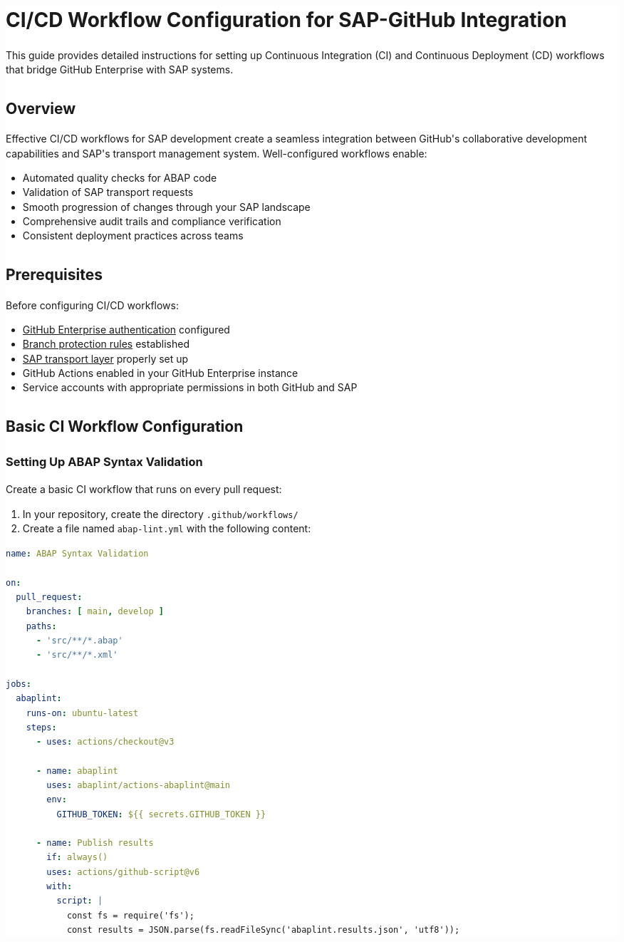 # CI/CD Workflow Configuration for SAP-GitHub Integration

This guide provides detailed instructions for setting up Continuous Integration (CI) and Continuous Deployment (CD) workflows that bridge GitHub Enterprise with SAP systems.

## Overview

Effective CI/CD workflows for SAP development create a seamless integration between GitHub's collaborative development capabilities and SAP's transport management system. Well-configured workflows enable:

- Automated quality checks for ABAP code
- Validation of SAP transport requests
- Smooth progression of changes through your SAP landscape
- Comprehensive audit trails and compliance verification
- Consistent deployment practices across teams

## Prerequisites

Before configuring CI/CD workflows:

- [GitHub Enterprise authentication](../github-setup/authentication.md) configured
- [Branch protection rules](../github-setup/branch-protection.md) established
- [SAP transport layer](../sap-setup/transport-layer.md) properly set up
- GitHub Actions enabled in your GitHub Enterprise instance
- Service accounts with appropriate permissions in both GitHub and SAP

## Basic CI Workflow Configuration

### Setting Up ABAP Syntax Validation

Create a basic CI workflow that runs on every pull request:

1. In your repository, create the directory `.github/workflows/`
2. Create a file named `abap-lint.yml` with the following content:

```yaml
name: ABAP Syntax Validation

on:
  pull_request:
    branches: [ main, develop ]
    paths:
      - 'src/**/*.abap'
      - 'src/**/*.xml'

jobs:
  abaplint:
    runs-on: ubuntu-latest
    steps:
      - uses: actions/checkout@v3
      
      - name: abaplint
        uses: abaplint/actions-abaplint@main
        env:
          GITHUB_TOKEN: ${{ secrets.GITHUB_TOKEN }}
          
      - name: Publish results
        if: always()
        uses: actions/github-script@v6
        with:
          script: |
            const fs = require('fs');
            const results = JSON.parse(fs.readFileSync('abaplint.results.json', 'utf8'));
```